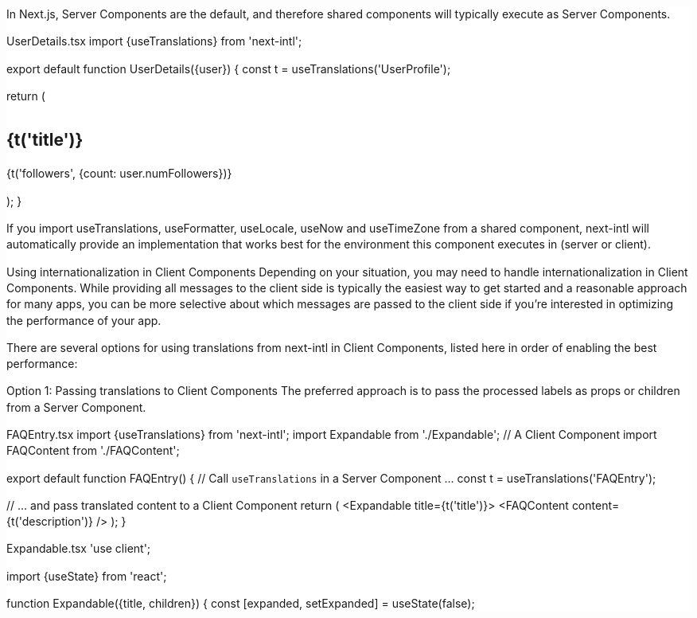 In Next.js, Server Components are the default, and therefore shared components will typically execute as Server Components.

UserDetails.tsx
import {useTranslations} from 'next-intl';
 
export default function UserDetails({user}) {
  const t = useTranslations('UserProfile');
 
  return (
    <section>
      <h2>{t('title')}</h2>
      <p>{t('followers', {count: user.numFollowers})}</p>
    </section>
  );
}

If you import useTranslations, useFormatter, useLocale, useNow and useTimeZone from a shared component, next-intl will automatically provide an implementation that works best for the environment this component executes in (server or client).

Using internationalization in Client Components
Depending on your situation, you may need to handle internationalization in Client Components. While providing all messages to the client side is typically the easiest way to get started and a reasonable approach for many apps, you can be more selective about which messages are passed to the client side if you’re interested in optimizing the performance of your app.

There are several options for using translations from next-intl in Client Components, listed here in order of enabling the best performance:

Option 1: Passing translations to Client Components
The preferred approach is to pass the processed labels as props or children from a Server Component.

FAQEntry.tsx
import {useTranslations} from 'next-intl';
import Expandable from './Expandable'; // A Client Component
import FAQContent from './FAQContent';
 
export default function FAQEntry() {
  // Call `useTranslations` in a Server Component ...
  const t = useTranslations('FAQEntry');
 
  // ... and pass translated content to a Client Component
  return (
    <Expandable title={t('title')}>
      <FAQContent content={t('description')} />
    </Expandable>
  );
}

Expandable.tsx
'use client';
 
import {useState} from 'react';
 
function Expandable({title, children}) {
  const [expanded, setExpanded] = useState(false);
 